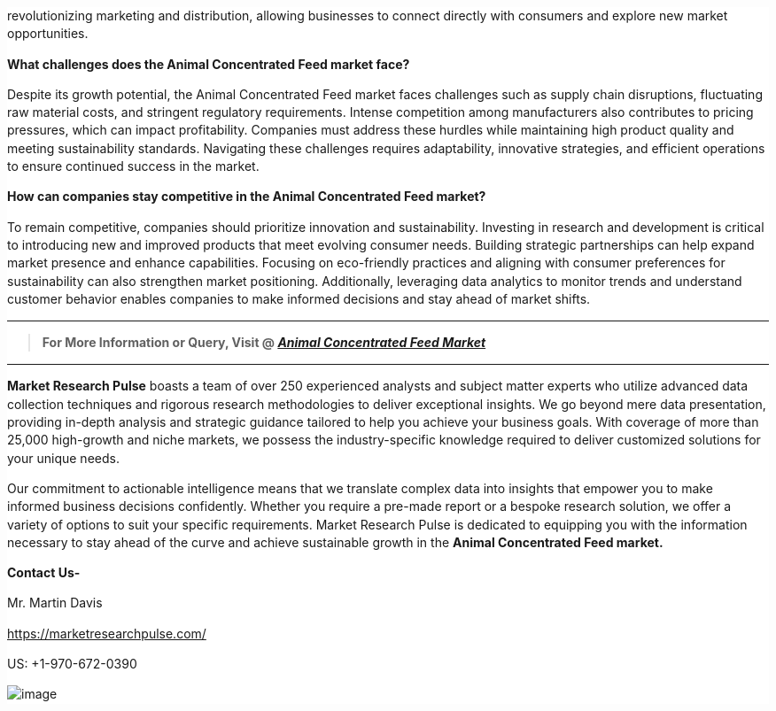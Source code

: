 revolutionizing marketing and distribution, allowing businesses to connect directly with consumers and explore new market opportunities.</p><p><strong>What challenges does the Animal Concentrated Feed market face?</strong></p><p>Despite its growth potential, the Animal Concentrated Feed market faces challenges such as supply chain disruptions, fluctuating raw material costs, and stringent regulatory requirements. Intense competition among manufacturers also contributes to pricing pressures, which can impact profitability. Companies must address these hurdles while maintaining high product quality and meeting sustainability standards. Navigating these challenges requires adaptability, innovative strategies, and efficient operations to ensure continued success in the market.</p><p><strong>How can companies stay competitive in the Animal Concentrated Feed market?</strong></p><p>To remain competitive, companies should prioritize innovation and sustainability. Investing in research and development is critical to introducing new and improved products that meet evolving consumer needs. Building strategic partnerships can help expand market presence and enhance capabilities. Focusing on eco-friendly practices and aligning with consumer preferences for sustainability can also strengthen market positioning. Additionally, leveraging data analytics to monitor trends and understand customer behavior enables companies to make informed decisions and stay ahead of market shifts.</p><hr /><blockquote><p><strong>For More Information or Query, Visit @&nbsp;<em><a href="https://marketresearchpulse.com/report/105011/animal-concentrated-feed-market?utm_source=Linkedin&utm_medium=0112">Animal Concentrated Feed Market</a></em></strong></p></blockquote><hr /><p><strong>Market Research Pulse</strong> boasts a team of over 250 experienced analysts and subject matter experts who utilize advanced data collection techniques and rigorous research methodologies to deliver exceptional insights. We go beyond mere data presentation, providing in-depth analysis and strategic guidance tailored to help you achieve your business goals. With coverage of more than 25,000 high-growth and niche markets, we possess the industry-specific knowledge required to deliver customized solutions for your unique needs.</p><p>Our commitment to actionable intelligence means that we translate complex data into insights that empower you to make informed business decisions confidently. Whether you require a pre-made report or a bespoke research solution, we offer a variety of options to suit your specific requirements. Market Research Pulse is dedicated to equipping you with the information necessary to stay ahead of the curve and achieve sustainable growth in the <strong>Animal Concentrated Feed market.</strong></p><p><strong>Contact Us-</strong></p><p>Mr. Martin Davis</p><p>https://marketresearchpulse.com/</p><p>US: +1-970-672-0390</p>
![image](https://github.com/user-attachments/assets/fa2d5738-76f6-450b-bcea-53edbd7b003f)
